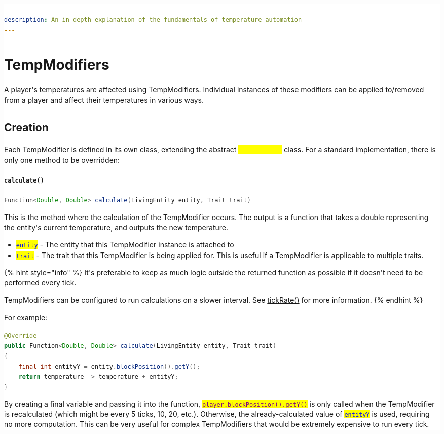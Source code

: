 ```yaml
---
description: An in-depth explanation of the fundamentals of temperature automation
---
```


# TempModifiers

A player's temperatures are affected using TempModifiers. Individual instances of these modifiers can be applied to/removed from a player and affect their temperatures in various ways.

## Creation

Each TempModifier is defined in its own class, extending the abstract <mark style="color:yellow;">`TempModifier`</mark> class. For a standard implementation, there is only one method to be overridden:



#### `calculate()`

```java
Function<Double, Double> calculate(LivingEntity entity, Trait trait)
```

This is the method where the calculation of the TempModifier occurs. The output is a function that takes a double representing the entity's current temperature, and outputs the new temperature.

* <mark style="color:blue;">`entity`</mark> - The entity that this TempModifier instance is attached to&#x20;
* <mark style="color:blue;">`trait`</mark> - The trait that this TempModifier is being applied for. This is useful if a TempModifier is applicable to multiple traits.

{% hint style="info" %}
It's preferable to keep as much logic outside the returned function as possible if it doesn't need to be performed every tick.&#x20;

TempModifiers can be configured to run calculations on a slower interval. See [tickRate()](tempmodifiers.md#tickrate) for more information.
{% endhint %}

For example:

```java
@Override
public Function<Double, Double> calculate(LivingEntity entity, Trait trait)
{
    final int entityY = entity.blockPosition().getY();
    return temperature -> temperature + entityY;
}
```

By creating a final variable and passing it into the function, <mark style="color:purple;">`player.blockPosition().getY()`</mark> is only called when the TempModifier is recalculated (which might be every 5 ticks, 10, 20, etc.). Otherwise, the already-calculated value of  <mark style="color:blue;">`entityY`</mark> is used, requiring no more computation. This can be very useful for complex TempModifiers that would be extremely expensive to run every tick.

